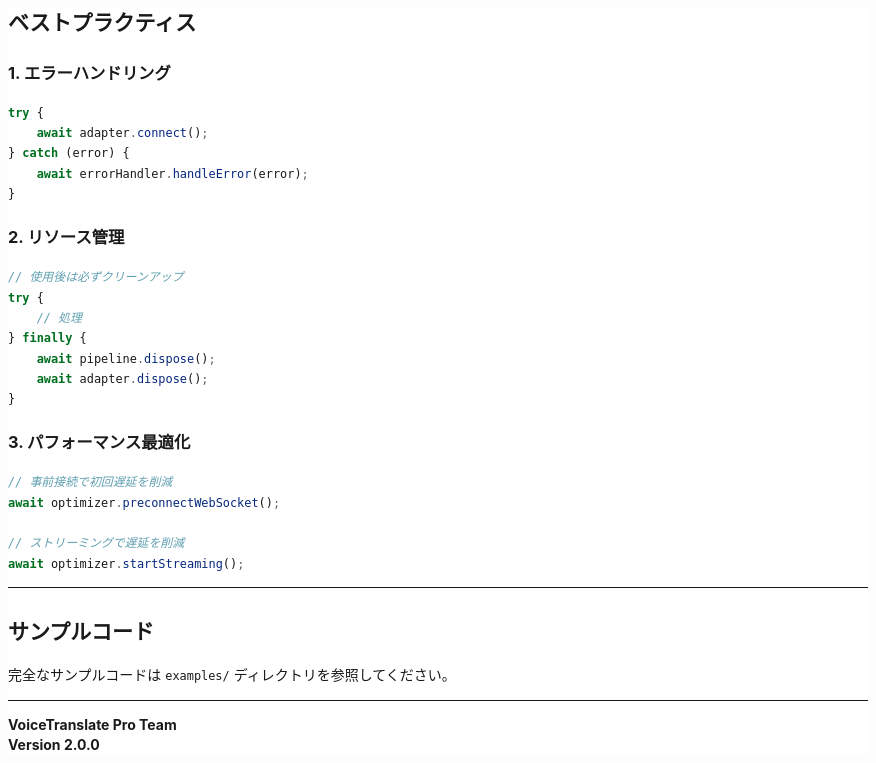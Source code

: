 
## ベストプラクティス

### 1. エラーハンドリング

```typescript
try {
    await adapter.connect();
} catch (error) {
    await errorHandler.handleError(error);
}
```

### 2. リソース管理

```typescript
// 使用後は必ずクリーンアップ
try {
    // 処理
} finally {
    await pipeline.dispose();
    await adapter.dispose();
}
```

### 3. パフォーマンス最適化

```typescript
// 事前接続で初回遅延を削減
await optimizer.preconnectWebSocket();

// ストリーミングで遅延を削減
await optimizer.startStreaming();
```

---

## サンプルコード

完全なサンプルコードは `examples/` ディレクトリを参照してください。

---

**VoiceTranslate Pro Team**  
**Version 2.0.0**

